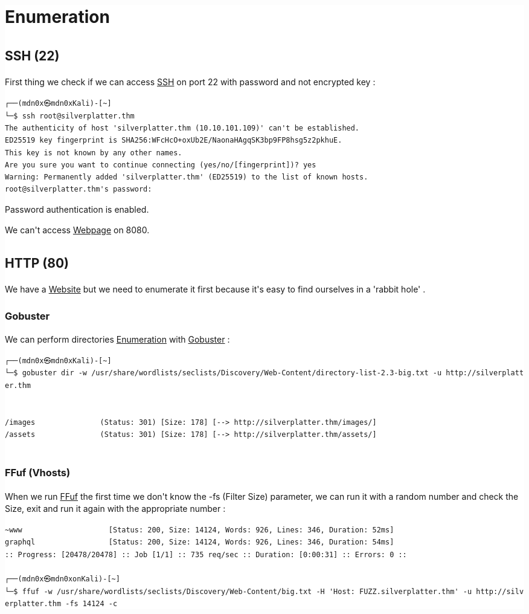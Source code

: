 # Enumeration
## SSH (22)

First thing we check if we can access [SSH](../../3%20-%20Tags/Hacking%20Concepts/SSH.md) on port 22 with password and not encrypted key :

```
┌──(mdn0x㉿mdn0xKali)-[~]
└─$ ssh root@silverplatter.thm
The authenticity of host 'silverplatter.thm (10.10.101.109)' can't be established.
ED25519 key fingerprint is SHA256:WFcHcO+oxUb2E/NaonaHAgqSK3bp9FP8hsg5z2pkhuE.
This key is not known by any other names.
Are you sure you want to continue connecting (yes/no/[fingerprint])? yes
Warning: Permanently added 'silverplatter.thm' (ED25519) to the list of known hosts.
root@silverplatter.thm's password: 

```

Password authentication is enabled.

We can't access [Webpage](../../3%20-%20Tags/Hacking%20Concepts/Webpage.md) on 8080.

## HTTP (80)

We have a [Website](../../3%20-%20Tags/Hacking%20Concepts/Website.md) but we need to enumerate it first because it's easy to find ourselves in a 'rabbit hole' .

### Gobuster 

We can perform directories [Enumeration](../../3%20-%20Tags/Hacking%20Concepts/Enumeration.md) with [Gobuster](../../3%20-%20Tags/Hacking%20Tools/Gobuster.md) :

```
┌──(mdn0x㉿mdn0xKali)-[~]
└─$ gobuster dir -w /usr/share/wordlists/seclists/Discovery/Web-Content/directory-list-2.3-big.txt -u http://silverplatter.thm


/images               (Status: 301) [Size: 178] [--> http://silverplatter.thm/images/]
/assets               (Status: 301) [Size: 178] [--> http://silverplatter.thm/assets/]
 
```

### FFuf (Vhosts)

When we run [FFuf](../../3%20-%20Tags/Hacking%20Tools/FFuf.md) the first time we don't know the -fs (Filter Size) parameter, we can run it with a random number and check the Size, exit and run it again with the appropriate number :

```
~www                    [Status: 200, Size: 14124, Words: 926, Lines: 346, Duration: 52ms]
graphql                 [Status: 200, Size: 14124, Words: 926, Lines: 346, Duration: 54ms]
:: Progress: [20478/20478] :: Job [1/1] :: 735 req/sec :: Duration: [0:00:31] :: Errors: 0 ::
                                                                                                                    
┌──(mdn0x㉿mdn0xonKali)-[~]
└─$ ffuf -w /usr/share/wordlists/seclists/Discovery/Web-Content/big.txt -H 'Host: FUZZ.silverplatter.thm' -u http://silverplatter.thm -fs 14124 -c

```
